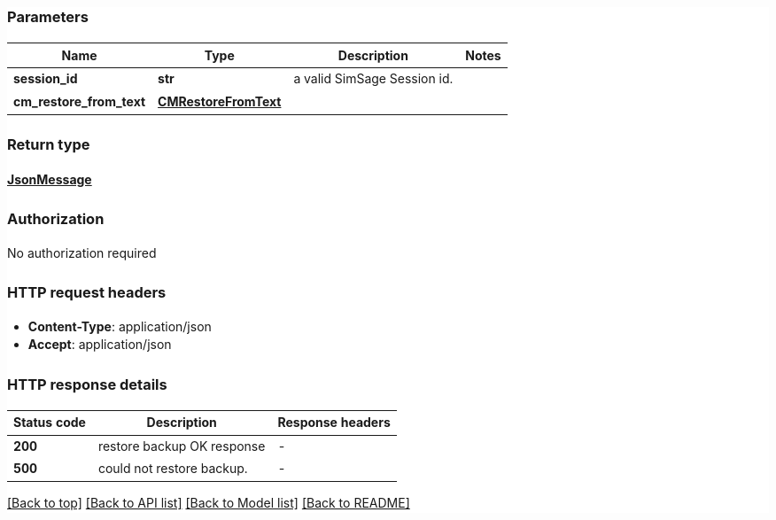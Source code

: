 

### Parameters

Name | Type | Description  | Notes
------------- | ------------- | ------------- | -------------
 **session_id** | **str**| a valid SimSage Session id. | 
 **cm_restore_from_text** | [**CMRestoreFromText**](CMRestoreFromText.md)|  | 

### Return type

[**JsonMessage**](JsonMessage.md)

### Authorization

No authorization required

### HTTP request headers

 - **Content-Type**: application/json
 - **Accept**: application/json

### HTTP response details
| Status code | Description | Response headers |
|-------------|-------------|------------------|
**200** | restore backup OK response |  -  |
**500** | could not restore backup. |  -  |

[[Back to top]](#) [[Back to API list]](../README.md#documentation-for-api-endpoints) [[Back to Model list]](../README.md#documentation-for-models) [[Back to README]](../README.md)

